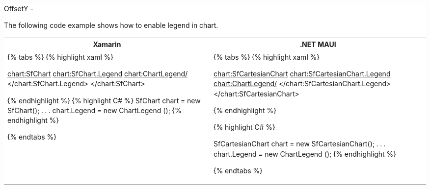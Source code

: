 <tr>
<td>OffsetY</td>
<td>-</td>
</tr>
</table>

The following code example shows how to enable legend in chart.

<table>
<tr>
<th>Xamarin</th>
<th>.NET MAUI</th>
</tr>
<tr>
<td>
{% tabs %} 
{% highlight xaml %}

<chart:SfChart>
    <chart:SfChart.Legend>
		<chart:ChartLegend/>
	</chart:SfChart.Legend>
</chart:SfChart>

{% endhighlight %} 
{% highlight C# %}
SfChart chart = new SfChart();
. . .
chart.Legend = new ChartLegend ();
{% endhighlight %}

{% endtabs %}
</td>
<td>
{% tabs %} 
{% highlight xaml %}

<chart:SfCartesianChart>
    <chart:SfCartesianChart.Legend>
		<chart:ChartLegend/>
	</chart:SfCartesianChart.Legend>
</chart:SfCartesianChart>

{% endhighlight %} 

{% highlight C# %}

SfCartesianChart chart = new SfCartesianChart();
. . .
chart.Legend = new ChartLegend ();
{% endhighlight %}

{% endtabs %}
</td>
</tr>
</table>

